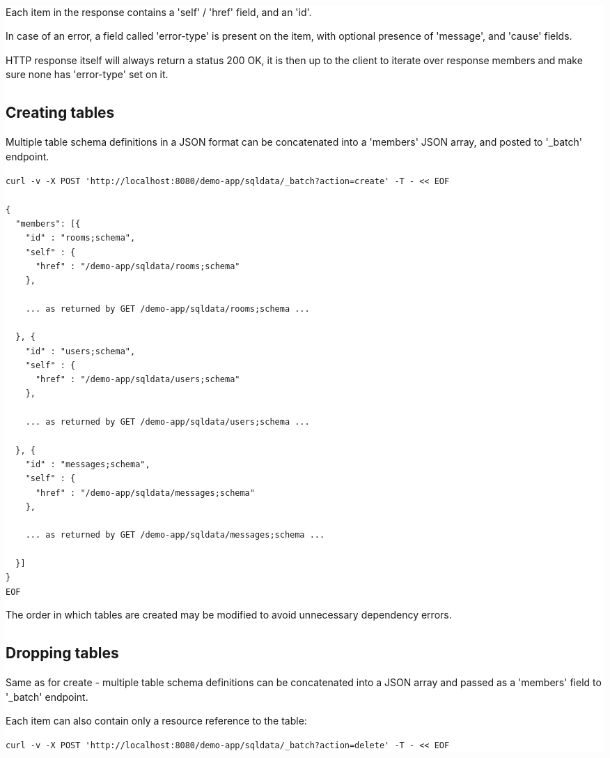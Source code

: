 Each item in the response contains a 'self' / 'href' field, and an 'id'.

In case of an error, a field called 'error-type' is present on the item, with optional presence of 'message', and 'cause' fields.

HTTP response itself will always return a status 200 OK, it is then up to the client to iterate over response members and make sure none has 'error-type' set on it.



Creating tables
---------------

Multiple table schema definitions in a JSON format can be concatenated into a 'members' JSON array, and posted to '_batch' endpoint. 

    curl -v -X POST 'http://localhost:8080/demo-app/sqldata/_batch?action=create' -T - << EOF
    
    {
      "members": [{
        "id" : "rooms;schema",
        "self" : {
          "href" : "/demo-app/sqldata/rooms;schema"
        },

        ... as returned by GET /demo-app/sqldata/rooms;schema ...

      }, {
        "id" : "users;schema",
        "self" : {
          "href" : "/demo-app/sqldata/users;schema"
        },

        ... as returned by GET /demo-app/sqldata/users;schema ...

      }, {
        "id" : "messages;schema",
        "self" : {
          "href" : "/demo-app/sqldata/messages;schema"
        },

        ... as returned by GET /demo-app/sqldata/messages;schema ...

      }]
    }
    EOF

The order in which tables are created may be modified to avoid unnecessary dependency errors.



Dropping tables
---------------

Same as for create - multiple table schema definitions can be concatenated into a JSON array and passed as a 'members' field to '_batch' endpoint.

Each item can also contain only a resource reference to the table:

    curl -v -X POST 'http://localhost:8080/demo-app/sqldata/_batch?action=delete' -T - << EOF
    